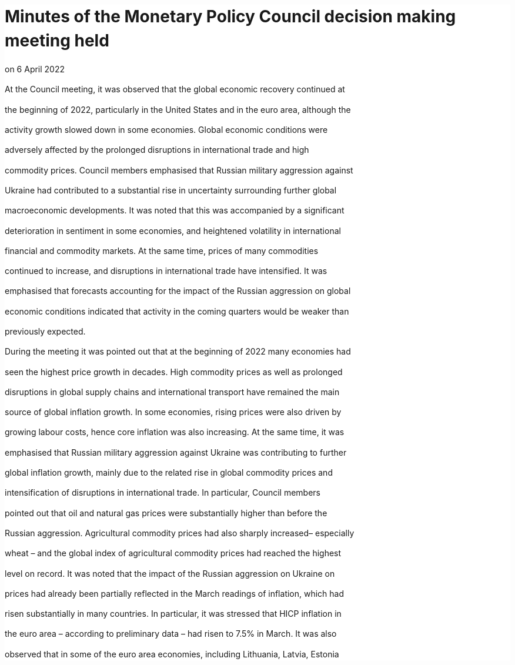 # Minutes of the Monetary Policy Council decision making meeting held

 on 6 April 2022

At the Council meeting, it was observed that the global economic recovery continued at

the beginning of 2022, particularly in the United States and in the euro area, although the

activity growth slowed down in some economies. Global economic conditions were

adversely affected by the prolonged disruptions in international trade and high

commodity prices. Council members emphasised that Russian military aggression against

Ukraine had contributed to a substantial rise in uncertainty surrounding further global

macroeconomic developments. It was noted that this was accompanied by a significant

deterioration in sentiment in some economies, and heightened volatility in international

financial and commodity markets. At the same time, prices of many commodities

continued to increase, and disruptions in international trade have intensified. It was

emphasised that forecasts accounting for the impact of the Russian aggression on global

economic conditions indicated that activity in the coming quarters would be weaker than

previously expected.

During the meeting it was pointed out that at the beginning of 2022 many economies had

seen the highest price growth in decades. High commodity prices as well as prolonged

disruptions in global supply chains and international transport have remained the main

source of global inflation growth. In some economies, rising prices were also driven by

growing labour costs, hence core inflation was also increasing. At the same time, it was

emphasised that Russian military aggression against Ukraine was contributing to further

global inflation growth, mainly due to the related rise in global commodity prices and

intensification of disruptions in international trade. In particular, Council members

pointed out that oil and natural gas prices were substantially higher than before the

Russian aggression. Agricultural commodity prices had also sharply increased– especially

wheat – and the global index of agricultural commodity prices had reached the highest

level on record. It was noted that the impact of the Russian aggression on Ukraine on

prices had already been partially reflected in the March readings of inflation, which had

risen substantially in many countries. In particular, it was stressed that HICP inflation in

the euro area – according to preliminary data – had risen to 7.5% in March. It was also

observed that in some of the euro area economies, including Lithuania, Latvia, Estonia
